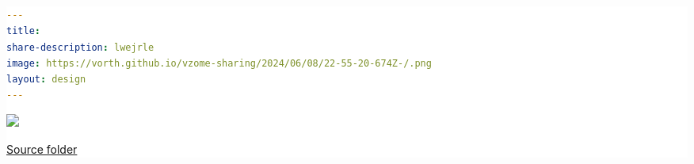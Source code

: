 ```yaml
---
title: 
share-description: lwejrle
image: https://vorth.github.io/vzome-sharing/2024/06/08/22-55-20-674Z-/.png
layout: design
---
```


  <div style='display:flex;'><div style='margin: auto;'><vzome-viewer-previous label='prev step'></vzome-viewer-previous><vzome-viewer-next label='next step'></vzome-viewer-next></div></div>
  <vzome-viewer style="width: 100%; height: 60vh" indexed='true'
       src="https://vorth.github.io/vzome-sharing/2024/06/08/22-55-20-674Z-/.vZome" >
    <img  style="width: 100%"
       src="https://vorth.github.io/vzome-sharing/2024/06/08/22-55-20-674Z-/.png" >
  </vzome-viewer>

[Source folder](<https://github.com/vorth/vzome-sharing/tree/main/2024/06/08/22-55-20-674Z-/>)
